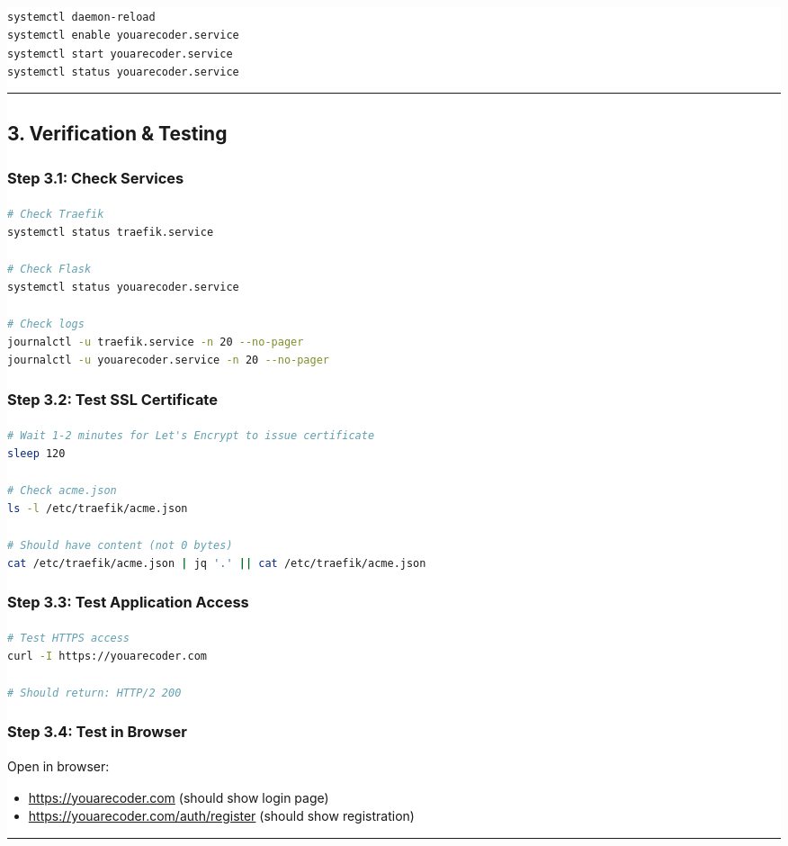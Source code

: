 ```bash
systemctl daemon-reload
systemctl enable youarecoder.service
systemctl start youarecoder.service
systemctl status youarecoder.service
```

---

## 3. Verification & Testing

### Step 3.1: Check Services

```bash
# Check Traefik
systemctl status traefik.service

# Check Flask
systemctl status youarecoder.service

# Check logs
journalctl -u traefik.service -n 20 --no-pager
journalctl -u youarecoder.service -n 20 --no-pager
```

### Step 3.2: Test SSL Certificate

```bash
# Wait 1-2 minutes for Let's Encrypt to issue certificate
sleep 120

# Check acme.json
ls -l /etc/traefik/acme.json

# Should have content (not 0 bytes)
cat /etc/traefik/acme.json | jq '.' || cat /etc/traefik/acme.json
```

### Step 3.3: Test Application Access

```bash
# Test HTTPS access
curl -I https://youarecoder.com

# Should return: HTTP/2 200
```

### Step 3.4: Test in Browser

Open in browser:
- https://youarecoder.com (should show login page)
- https://youarecoder.com/auth/register (should show registration)

---
